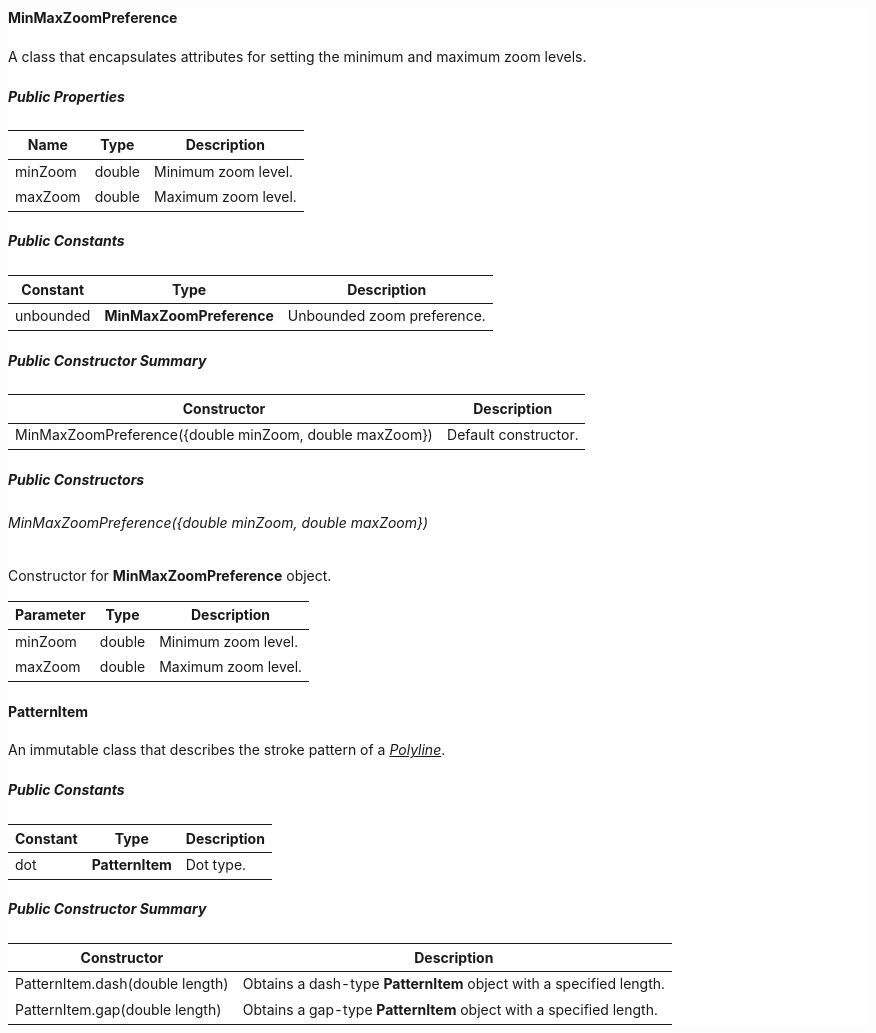  #### MinMaxZoomPreference

A class that encapsulates attributes for setting the minimum and maximum zoom levels.

##### Public Properties

| Name    | Type   | Description         |
| ------- | ------ | ------------------- |
| minZoom | double | Minimum zoom level. |
| maxZoom | double | Maximum zoom level. |

##### Public Constants

| Constant  | Type                     | Description                |
| --------- | ------------------------ | -------------------------- |
| unbounded | **MinMaxZoomPreference** | Unbounded zoom preference. |

##### Public Constructor Summary

| Constructor                                            | Description          |
| ------------------------------------------------------ | -------------------- |
| MinMaxZoomPreference({double minZoom, double maxZoom}) | Default constructor. |

##### Public Constructors

###### MinMaxZoomPreference({double minZoom, double maxZoom})

Constructor for **MinMaxZoomPreference** object.

| Parameter | Type   | Description         |
| --------- | ------ | ------------------- |
| minZoom   | double | Minimum zoom level. |
| maxZoom   | double | Maximum zoom level. |

 #### PatternItem

An immutable class that describes the stroke pattern of a [*Polyline*](#polyline).

##### Public Constants

| Constant | Type            | Description |
| -------- | --------------- | ----------- |
| dot      | **PatternItem** | Dot type.   |

##### Public Constructor Summary

| Constructor                     | Description                                                  |
| ------------------------------- | ------------------------------------------------------------ |
| PatternItem.dash(double length) | Obtains a dash-type **PatternItem** object with a specified length. |
| PatternItem.gap(double length)  | Obtains a gap-type **PatternItem** object with a specified length. |
